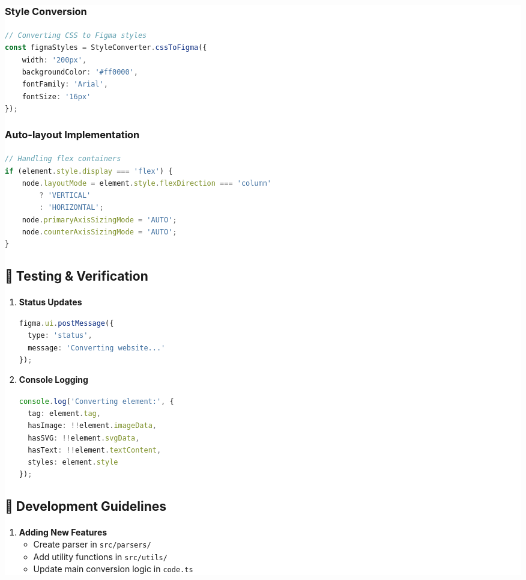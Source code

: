 ### Style Conversion

```typescript
// Converting CSS to Figma styles
const figmaStyles = StyleConverter.cssToFigma({
    width: '200px',
    backgroundColor: '#ff0000',
    fontFamily: 'Arial',
    fontSize: '16px'
});
```

### Auto-layout Implementation

```typescript
// Handling flex containers
if (element.style.display === 'flex') {
    node.layoutMode = element.style.flexDirection === 'column' 
        ? 'VERTICAL' 
        : 'HORIZONTAL';
    node.primaryAxisSizingMode = 'AUTO';
    node.counterAxisSizingMode = 'AUTO';
}
```

## 📝 Testing & Verification

1. **Status Updates**
   ```typescript
   figma.ui.postMessage({ 
     type: 'status', 
     message: 'Converting website...' 
   });
   ```

2. **Console Logging**
   ```typescript
   console.log('Converting element:', {
     tag: element.tag,
     hasImage: !!element.imageData,
     hasSVG: !!element.svgData,
     hasText: !!element.textContent,
     styles: element.style
   });
   ```

## 🔨 Development Guidelines

1. **Adding New Features**
   - Create parser in `src/parsers/`
   - Add utility functions in `src/utils/`
   - Update main conversion logic in `code.ts`
